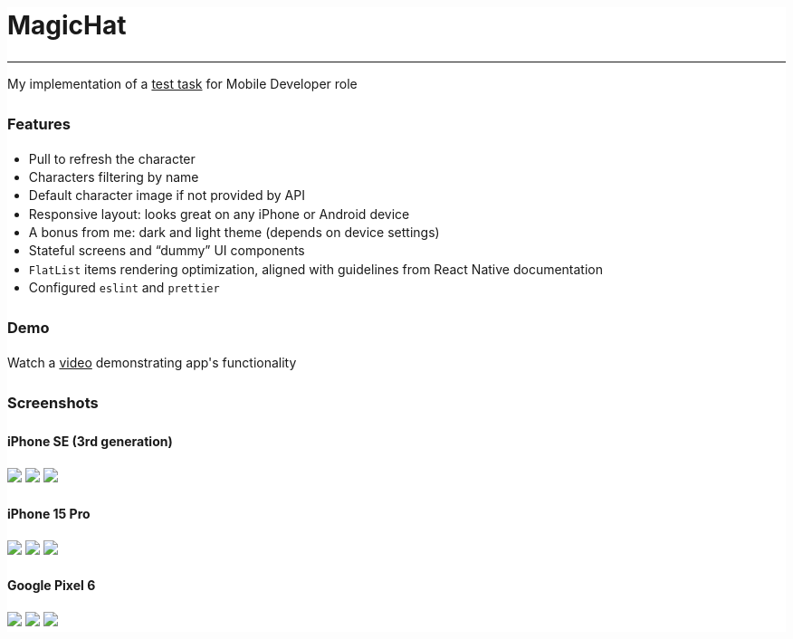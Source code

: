 # MagicHat

---

My implementation of a [test task](https://github.com/MaksymZhuravel/magic-hat-test-task) for Mobile Developer role

### Features

- Pull to refresh the character
- Characters filtering by name
- Default character image if not provided by API
- Responsive layout: looks great on any iPhone or Android device
- A bonus from me: dark and light theme (depends on device settings)
- Stateful screens and “dummy” UI components
- `FlatList` items rendering optimization, aligned with guidelines from React Native documentation
- Configured `eslint` and `prettier`

### Demo

Watch a [video]([https://drive.google.com/drive/folders/1WRtKC28TjVIMo8hAs_LuG2s6O12Hiqc5?usp=drive_link](https://drive.google.com/drive/folders/1WRtKC28TjVIMo8hAs_LuG2s6O12Hiqc5?usp=sharing))
demonstrating app's functionality

### Screenshots

#### iPhone SE (3rd generation)

<div>
  <img src="screenshots/iphone-se/1-home.png" width="25%" />
  <img src="screenshots/iphone-se/2-list.png" width="25%" />
  <img src="screenshots/iphone-se/3-details.png" width="25%" />
</div>

#### iPhone 15 Pro

<div>
  <img src="screenshots/iphone-15-pro/1-home.png" width="25%" />
  <img src="screenshots/iphone-15-pro/2-list.png" width="25%" />
  <img src="screenshots/iphone-15-pro/3-details.png" width="25%" />
</div>

#### Google Pixel 6

<div>
  <img src="screenshots/google-pixel-6/1-home.png" width="25%" />
  <img src="screenshots/google-pixel-6/2-list.png" width="25%" />
  <img src="screenshots/google-pixel-6/3-details.png" width="25%" />
</div>

